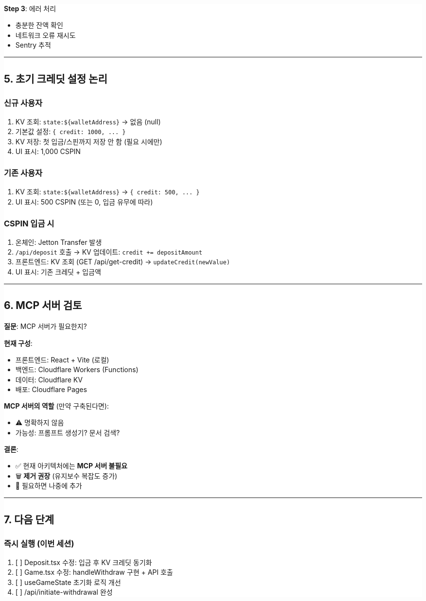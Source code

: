 **Step 3**: 에러 처리
- 충분한 잔액 확인
- 네트워크 오류 재시도
- Sentry 추적

---

## 5. 초기 크레딧 설정 논리

### 신규 사용자
1. KV 조회: `state:${walletAddress}` → 없음 (null)
2. 기본값 설정: `{ credit: 1000, ... }`
3. KV 저장: 첫 입금/스핀까지 저장 안 함 (필요 시에만)
4. UI 표시: 1,000 CSPIN

### 기존 사용자
1. KV 조회: `state:${walletAddress}` → `{ credit: 500, ... }`
2. UI 표시: 500 CSPIN (또는 0, 입금 유무에 따라)

### CSPIN 입금 시
1. 온체인: Jetton Transfer 발생
2. `/api/deposit` 호출 → KV 업데이트: `credit += depositAmount`
3. 프론트엔드: KV 조회 (GET /api/get-credit) → `updateCredit(newValue)`
4. UI 표시: 기존 크레딧 + 입금액

---

## 6. MCP 서버 검토

**질문**: MCP 서버가 필요한지?

**현재 구성**:
- 프론트엔드: React + Vite (로컬)
- 백엔드: Cloudflare Workers (Functions)
- 데이터: Cloudflare KV
- 배포: Cloudflare Pages

**MCP 서버의 역할** (만약 구축된다면):
- ⚠️ 명확하지 않음
- 가능성: 프롬프트 생성기? 문서 검색? 

**결론**: 
- ✅ 현재 아키텍처에는 **MCP 서버 불필요**
- 🗑️ **제거 권장** (유지보수 복잡도 증가)
- 📌 필요하면 나중에 추가

---

## 7. 다음 단계

### 즉시 실행 (이번 세션)
1. [ ] Deposit.tsx 수정: 입금 후 KV 크레딧 동기화
2. [ ] Game.tsx 수정: handleWithdraw 구현 + API 호출
3. [ ] useGameState 초기화 로직 개선
4. [ ] /api/initiate-withdrawal 완성
